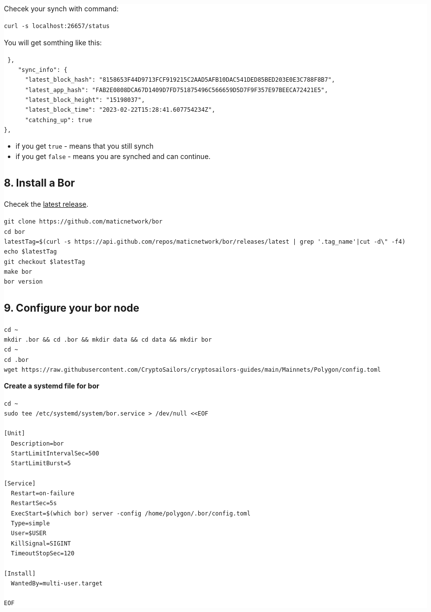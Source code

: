 Checek your synch with command:
```
curl -s localhost:26657/status
```
You will get somthing like this:
```
 },
    "sync_info": {
      "latest_block_hash": "8158653F44D9713FCF919215C2AAD5AFB10DAC541DED85BED203E0E3C788F8B7",
      "latest_app_hash": "FAB2E0808DCA67D1409D7FD751875496C566659D5D7F9F357E97BEECA72421E5",
      "latest_block_height": "15198037",
      "latest_block_time": "2023-02-22T15:28:41.607754234Z",
      "catching_up": true
},
```
 - if you get `true`  - means that you still synch
 - if you get `false` - means you are synched and can continue.

## 8. Install a Bor
Checek the [latest release](https://github.com/maticnetwork/bor/tags).
```
git clone https://github.com/maticnetwork/bor
cd bor
latestTag=$(curl -s https://api.github.com/repos/maticnetwork/bor/releases/latest | grep '.tag_name'|cut -d\" -f4)
echo $latestTag
git checkout $latestTag
make bor
bor version
```

## 9. Configure your bor node
```
cd ~
mkdir .bor && cd .bor && mkdir data && cd data && mkdir bor
cd ~
cd .bor
wget https://raw.githubusercontent.com/CryptoSailors/cryptosailors-guides/main/Mainnets/Polygon/config.toml
```
**Create a systemd file for bor**
```
cd ~
sudo tee /etc/systemd/system/bor.service > /dev/null <<EOF

[Unit]
  Description=bor
  StartLimitIntervalSec=500
  StartLimitBurst=5

[Service]
  Restart=on-failure
  RestartSec=5s
  ExecStart=$(which bor) server -config /home/polygon/.bor/config.toml
  Type=simple
  User=$USER
  KillSignal=SIGINT
  TimeoutStopSec=120

[Install]
  WantedBy=multi-user.target
  
EOF
```